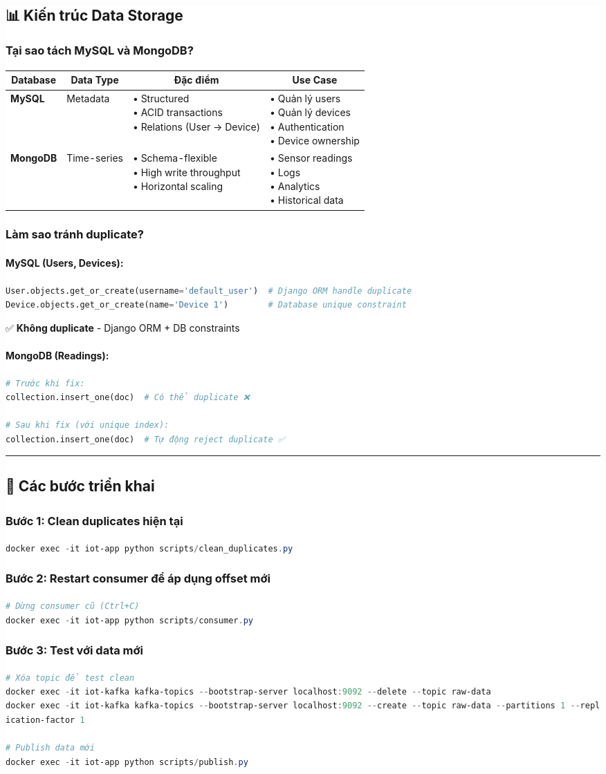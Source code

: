 ## 📊 Kiến trúc Data Storage

### Tại sao tách MySQL và MongoDB?

| Database | Data Type | Đặc điểm | Use Case |
|----------|-----------|----------|----------|
| **MySQL** | Metadata | • Structured<br>• ACID transactions<br>• Relations (User → Device) | • Quản lý users<br>• Quản lý devices<br>• Authentication<br>• Device ownership |
| **MongoDB** | Time-series | • Schema-flexible<br>• High write throughput<br>• Horizontal scaling | • Sensor readings<br>• Logs<br>• Analytics<br>• Historical data |

### Làm sao tránh duplicate?

#### MySQL (Users, Devices):
```python
User.objects.get_or_create(username='default_user')  # Django ORM handle duplicate
Device.objects.get_or_create(name='Device 1')        # Database unique constraint
```
✅ **Không duplicate** - Django ORM + DB constraints

#### MongoDB (Readings):
```python
# Trước khi fix:
collection.insert_one(doc)  # Có thể duplicate ❌

# Sau khi fix (với unique index):
collection.insert_one(doc)  # Tự động reject duplicate ✅
```

---

## 🚀 Các bước triển khai

### Bước 1: Clean duplicates hiện tại
```powershell
docker exec -it iot-app python scripts/clean_duplicates.py
```

### Bước 2: Restart consumer để áp dụng offset mới
```powershell
# Dừng consumer cũ (Ctrl+C)
docker exec -it iot-app python scripts/consumer.py
```

### Bước 3: Test với data mới
```powershell
# Xóa topic để test clean
docker exec -it iot-kafka kafka-topics --bootstrap-server localhost:9092 --delete --topic raw-data
docker exec -it iot-kafka kafka-topics --bootstrap-server localhost:9092 --create --topic raw-data --partitions 1 --replication-factor 1

# Publish data mới
docker exec -it iot-app python scripts/publish.py
```
